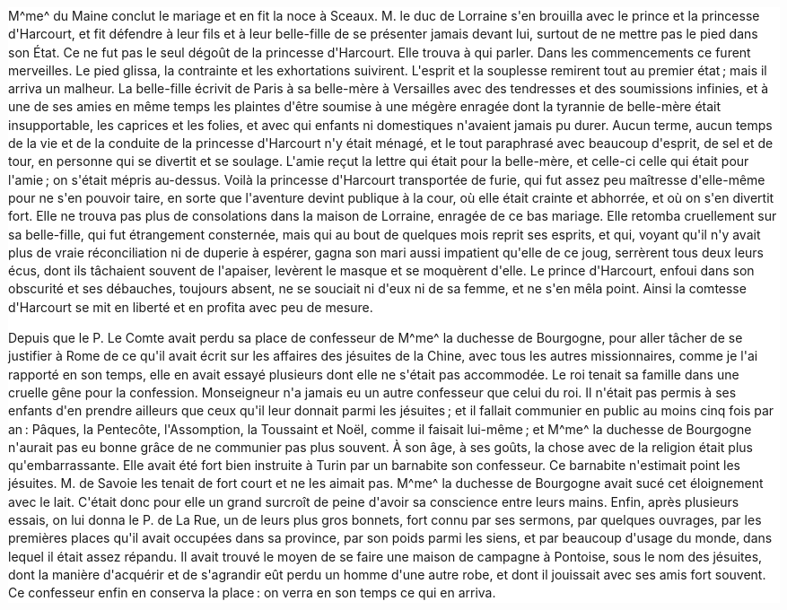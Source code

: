 M^me^ du Maine conclut le mariage et en fit la noce à Sceaux. M. le duc de
Lorraine s'en brouilla avec le prince et la princesse d'Harcourt, et fit
défendre à leur fils et à leur belle-fille de se présenter jamais devant lui,
surtout de ne mettre pas le pied dans son État. Ce ne fut pas le seul dégoût
de la princesse d'Harcourt. Elle trouva à qui parler. Dans les commencements
ce furent merveilles. Le pied glissa, la contrainte et les exhortations
suivirent. L'esprit et la souplesse remirent tout au premier état ; mais il
arriva un malheur. La belle-fille écrivit de Paris à sa belle-mère à
Versailles avec des tendresses et des soumissions infinies, et à une de ses
amies en même temps les plaintes d'être soumise à une mégère enragée dont la
tyrannie de belle-mère était insupportable, les caprices et les folies, et
avec qui enfants ni domestiques n'avaient jamais pu durer. Aucun terme, aucun
temps de la vie et de la conduite de la princesse d'Harcourt n'y était ménagé,
et le tout paraphrasé avec beaucoup d'esprit, de sel et de tour, en personne
qui se divertit et se soulage. L'amie reçut la lettre qui était pour la
belle-mère, et celle-ci celle qui était pour l'amie ; on s'était mépris
au-dessus. Voilà la princesse d'Harcourt transportée de furie, qui fut assez
peu maîtresse d'elle-même pour ne s'en pouvoir taire, en sorte que l'aventure
devint publique à la cour, où elle était crainte et abhorrée, et où on s'en
divertit fort. Elle ne trouva pas plus de consolations dans la maison de
Lorraine, enragée de ce bas mariage. Elle retomba cruellement sur sa
belle-fille, qui fut étrangement consternée, mais qui au bout de quelques mois
reprit ses esprits, et qui, voyant qu'il n'y avait plus de vraie
réconciliation ni de duperie à espérer, gagna son mari aussi impatient qu'elle
de ce joug, serrèrent tous deux leurs écus, dont ils tâchaient souvent de
l'apaiser, levèrent le masque et se moquèrent d'elle. Le prince d'Harcourt,
enfoui dans son obscurité et ses débauches, toujours absent, ne se souciait ni
d'eux ni de sa femme, et ne s'en mêla point. Ainsi la comtesse d'Harcourt se
mit en liberté et en profita avec peu de mesure.

Depuis que le P. Le Comte avait perdu sa place de confesseur de M^me^ la
duchesse de Bourgogne, pour aller tâcher de se justifier à Rome de ce qu'il
avait écrit sur les affaires des jésuites de la Chine, avec tous les autres
missionnaires, comme je l'ai rapporté en son temps, elle en avait essayé
plusieurs dont elle ne s'était pas accommodée. Le roi tenait sa famille dans
une cruelle gêne pour la confession. Monseigneur n'a jamais eu un autre
confesseur que celui du roi. Il n'était pas permis à ses enfants d'en prendre
ailleurs que ceux qu'il leur donnait parmi les jésuites ; et il fallait
communier en public au moins cinq fois par an : Pâques, la Pentecôte,
l'Assomption, la Toussaint et Noël, comme il faisait lui-même ; et M^me^ la
duchesse de Bourgogne n'aurait pas eu bonne grâce de ne communier pas plus
souvent. À son âge, à ses goûts, la chose avec de la religion était plus
qu'embarrassante. Elle avait été fort bien instruite à Turin par un barnabite
son confesseur. Ce barnabite n'estimait point les jésuites. M. de Savoie les
tenait de fort court et ne les aimait pas. M^me^ la duchesse de Bourgogne avait
sucé cet éloignement avec le lait. C'était donc pour elle un grand surcroît de
peine d'avoir sa conscience entre leurs mains. Enfin, après plusieurs essais,
on lui donna le P. de La Rue, un de leurs plus gros bonnets, fort connu par
ses sermons, par quelques ouvrages, par les premières places qu'il avait
occupées dans sa province, par son poids parmi les siens, et par beaucoup
d'usage du monde, dans lequel il était assez répandu. Il avait trouvé le moyen
de se faire une maison de campagne à Pontoise, sous le nom des jésuites, dont
la manière d'acquérir et de s'agrandir eût perdu un homme d'une autre robe, et
dont il jouissait avec ses amis fort souvent. Ce confesseur enfin en conserva
la place : on verra en son temps ce qui en arriva.
